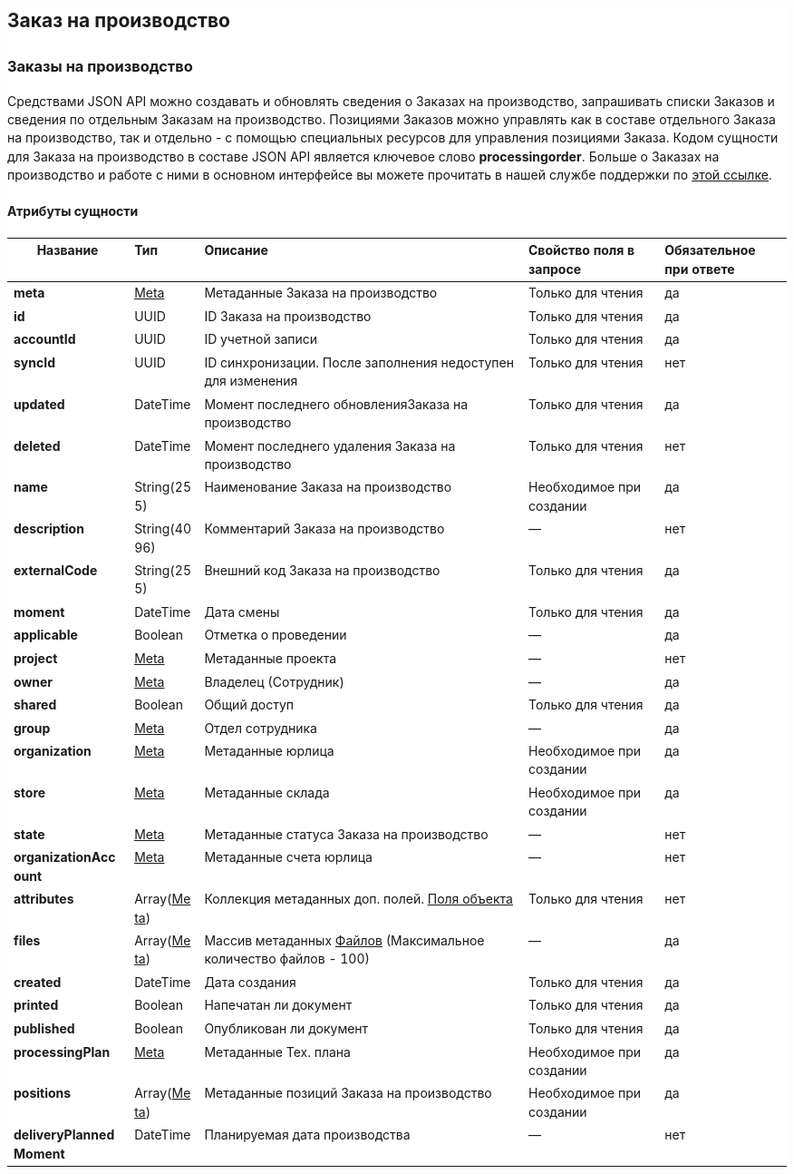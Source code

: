 ## Заказ на производство
### Заказы на производство 
Средствами JSON API можно создавать и обновлять сведения о Заказах на производство, запрашивать списки Заказов и сведения по отдельным Заказам на производство. Позициями Заказов можно управлять как в составе отдельного Заказа на производство, так и отдельно - с помощью специальных ресурсов для управления позициями Заказа. Кодом сущности для Заказа на производство в составе JSON API является ключевое слово **processingorder**. Больше о Заказах на производство и работе с ними в основном интерфейсе вы можете прочитать в нашей службе поддержки по [этой ссылке](https://support.moysklad.ru/hc/ru/articles/203325613-%D0%A1%D0%B1%D0%BE%D1%80%D0%BE%D1%87%D0%BD%D1%8B%D0%B5-%D0%B8-%D0%BF%D1%80%D0%BE%D0%B8%D0%B7%D0%B2%D0%BE%D0%B4%D1%81%D1%82%D0%B2%D0%B5%D0%BD%D0%BD%D1%8B%D0%B5-%D0%BE%D0%BF%D0%B5%D1%80%D0%B0%D1%86%D0%B8%D0%B8).
#### Атрибуты сущности

| Название  | Тип | Описание                    | Свойство поля в запросе| Обязательное при ответе|
| --------- |:----|:----------------------------|:----------------|:------------------------|
|**meta**               |[Meta](../#mojsklad-json-api-obschie-swedeniq-metadannye)|Метаданные Заказа на производство|Только для чтения|да
|**id**                 |UUID|ID Заказа на производство|Только для чтения|да
|**accountId**          |UUID| ID учетной записи|Только для чтения|да
|**syncId**             |UUID|ID синхронизации. После заполнения недоступен для изменения|Только для чтения|нет
|**updated**            |DateTime|Момент последнего обновленияЗаказа на производство|Только для чтения|да
|**deleted**            |DateTime|Момент последнего удаления Заказа на производство|Только для чтения|нет
|**name**               |String(255)|Наименование Заказа на производство|Необходимое при создании|да
|**description**        |String(4096)|Комментарий Заказа на производство|&mdash;|нет
|**externalCode**       |String(255)|Внешний код Заказа на производство|Только для чтения| да
|**moment**             |DateTime|Дата смены|Только для чтения|да
|**applicable**         |Boolean|Отметка о проведении|&mdash;|да
|**project**            |[Meta](../#mojsklad-json-api-obschie-swedeniq-metadannye)|Метаданные проекта|&mdash;|нет
|**owner**              |[Meta](../#mojsklad-json-api-obschie-swedeniq-metadannye)|Владелец (Сотрудник)|&mdash;|да
|**shared**             |Boolean|Общий доступ|Только для чтения|да
|**group**              |[Meta](../#mojsklad-json-api-obschie-swedeniq-metadannye)|Отдел сотрудника|&mdash;|да
|**organization**       |[Meta](../#mojsklad-json-api-obschie-swedeniq-metadannye)|Метаданные юрлица|Необходимое при создании|да
|**store**              |[Meta](../#mojsklad-json-api-obschie-swedeniq-metadannye)|Метаданные склада|Необходимое при создании|да
|**state**              |[Meta](../#mojsklad-json-api-obschie-swedeniq-metadannye)|Метаданные статуса Заказа на производство|&mdash;|нет
|**organizationAccount**|[Meta](../#mojsklad-json-api-obschie-swedeniq-metadannye)|Метаданные счета юрлица|&mdash;|нет
|**attributes**         |Array([Meta](../#mojsklad-json-api-obschie-swedeniq-metadannye))|Коллекция метаданных доп. полей. [Поля объекта](../#mojsklad-json-api-obschie-swedeniq-rabota-s-dopolnitel-nymi-polqmi) |Только для чтения|нет
|**files**              |Array([Meta](../#mojsklad-json-api-obschie-swedeniq-metadannye))|Массив метаданных [Файлов](../dictionaries/#suschnosti-fajly) (Максимальное количество файлов - 100)|&mdash;|да
|**created**            |DateTime|Дата создания|Только для чтения|да
|**printed**            |Boolean|Напечатан ли документ|Только для чтения|да
|**published**          |Boolean|Опубликован ли документ|Только для чтения|да
|**processingPlan**            |[Meta](../#mojsklad-json-api-obschie-swedeniq-metadannye)|Метаданные Тех. плана|Необходимое при создании|да
|**positions**        |Array([Meta](../#mojsklad-json-api-obschie-swedeniq-metadannye))|Метаданные позиций Заказа на производство|Необходимое при создании|да
|**deliveryPlannedMoment**            |DateTime|Планируемая дата производства|&mdash;|нет